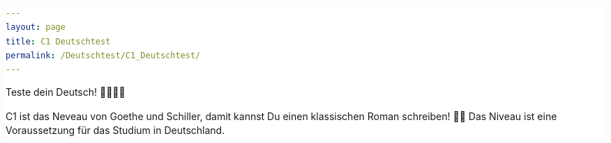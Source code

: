 ```yaml
---
layout: page
title: C1 Deutschtest
permalink: /Deutschtest/C1_Deutschtest/
---
```


Teste dein Deutsch! 👩‍🎓👨‍🎓

C1 ist das Neveau von Goethe und Schiller, damit kannst Du einen klassischen Roman schreiben! 🐱‍🏍
Das Niveau ist eine Voraussetzung für das Studium in Deutschland.

<p style="text-align:center">
    <iframe src="https://docs.google.com/forms/d/e/1FAIpQLSdyLblgMZVJKU6clnqkz7vaKCjqOqpJO01oqarlQ2Lf8o3--w/viewform?embedded=true" title="C1 Deutschtest" scrolling="no" width="100%" height="10000">Wird geladen…</iframe>
</p>


